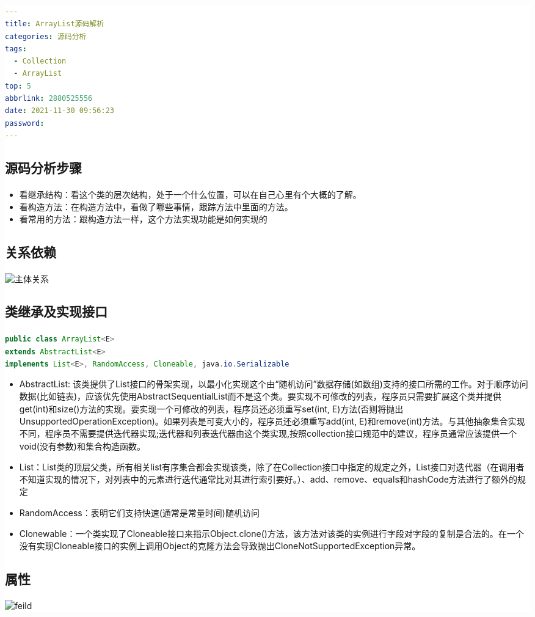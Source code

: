 ```yaml
---
title: ArrayList源码解析
categories: 源码分析
tags:
  - Collection
  - ArrayList
top: 5
abbrlink: 2880525556
date: 2021-11-30 09:56:23
password:
---
```



## 源码分析步骤

- 看继承结构：看这个类的层次结构，处于一个什么位置，可以在自己心里有个大概的了解。
- 看构造方法：在构造方法中，看做了哪些事情，跟踪方法中里面的方法。
- 看常用的方法：跟构造方法一样，这个方法实现功能是如何实现的




## 关系依赖

![主体关系](https://jwangtec.oss-cn-chengdu.aliyuncs.com/jwangcloud/SourceCode/ArrayList1.jpg)

## 类继承及实现接口

```java
public class ArrayList<E> 
extends AbstractList<E>
implements List<E>, RandomAccess, Cloneable, java.io.Serializable
```

- AbstractList: 该类提供了List接口的骨架实现，以最小化实现这个由“随机访问”数据存储(如数组)支持的接口所需的工作。对于顺序访问数据(比如链表)，应该优先使用AbstractSequentialList而不是这个类。要实现不可修改的列表，程序员只需要扩展这个类并提供get(int)和size()方法的实现。要实现一个可修改的列表，程序员还必须重写set(int, E)方法(否则将抛出UnsupportedOperationException)。如果列表是可变大小的，程序员还必须重写add(int, E)和remove(int)方法。与其他抽象集合实现不同，程序员不需要提供迭代器实现;迭代器和列表迭代器由这个类实现,按照collection接口规范中的建议，程序员通常应该提供一个void(没有参数)和集合构造函数。

- List：List类的顶层父类，所有相关list有序集合都会实现该类，除了在Collection接口中指定的规定之外，List接口对迭代器（在调用者不知道实现的情况下，对列表中的元素进行迭代通常比对其进行索引要好。）、add、remove、equals和hashCode方法进行了额外的规定

- RandomAccess：表明它们支持快速(通常是常量时间)随机访问

- Clonewable：一个类实现了Cloneable接口来指示Object.clone()方法，该方法对该类的实例进行字段对字段的复制是合法的。在一个没有实现Cloneable接口的实例上调用Object的克隆方法会导致抛出CloneNotSupportedException异常。

## 属性

![feild](https://jwangtec.oss-cn-chengdu.aliyuncs.com/jwangcloud/SourceCode/ArrayListFiled.jpg)
